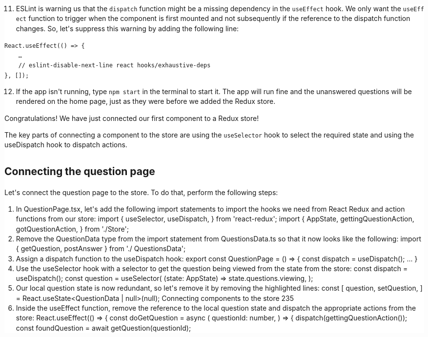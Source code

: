 11. ESLint is warning us that the `dispatch` function might be a missing dependency in the `useEffect` hook. We only want the `useEffect` function to trigger when the component is first mounted and not subsequently if the reference to the dispatch function changes. So, let's suppress this warning by adding the following line:
```tsx
React.useEffect(() => {
	…
	// eslint-disable-next-line react hooks/exhaustive-deps
}, []);
```

12. If the app isn't running, type `npm start` in the terminal to start it. The app will run fine and the unanswered questions will be rendered on the home page, just as they were before we added the Redux store.

Congratulations! We have just connected our first component to a Redux store!

The key parts of connecting a component to the store are using the `useSelector` hook to select the required state and using the useDispatch hook to dispatch actions.

## Connecting the question page

Let's connect the question page to the store. To do that, perform the following steps:
1. In QuestionPage.tsx, let's add the following import statements to import the
hooks we need from React Redux and action functions from our store:
import {
useSelector,
useDispatch,
} from 'react-redux';
import {
AppState,
gettingQuestionAction,
gotQuestionAction,
} from './Store';
2. Remove the QuestionData type from the import statement from
QuestionsData.ts so that it now looks like the following:
import { getQuestion, postAnswer } from './
QuestionsData';
3. Assign a dispatch function to the useDispatch hook:
export const QuestionPage = () => {
const dispatch = useDispatch();
...
}
4. Use the useSelector hook with a selector to get the question being viewed from
the state from the store:
const dispatch = useDispatch();
const question = useSelector(
(state: AppState) => state.questions.viewing,
);
5. Our local question state is now redundant, so let's remove it by removing the
highlighted lines:
const [
question,
setQuestion,
] = React.useState<QuestionData | null>(null);
Connecting components to the store 235
6. Inside the useEffect function, remove the reference to the local question state
and dispatch the appropriate actions from the store:
React.useEffect(() => {
const doGetQuestion = async (
questionId: number,
) => {
dispatch(gettingQuestionAction());
const foundQuestion = await
getQuestion(questionId);